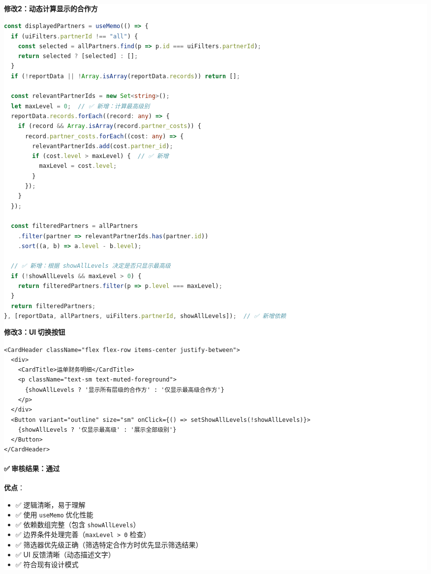 **修改2：动态计算显示的合作方**
```typescript
const displayedPartners = useMemo(() => {
  if (uiFilters.partnerId !== "all") {
    const selected = allPartners.find(p => p.id === uiFilters.partnerId);
    return selected ? [selected] : [];
  }
  if (!reportData || !Array.isArray(reportData.records)) return [];
  
  const relevantPartnerIds = new Set<string>();
  let maxLevel = 0;  // ✅ 新增：计算最高级别
  reportData.records.forEach((record: any) => {
    if (record && Array.isArray(record.partner_costs)) {
      record.partner_costs.forEach((cost: any) => {
        relevantPartnerIds.add(cost.partner_id);
        if (cost.level > maxLevel) {  // ✅ 新增
          maxLevel = cost.level;
        }
      });
    }
  });
  
  const filteredPartners = allPartners
    .filter(partner => relevantPartnerIds.has(partner.id))
    .sort((a, b) => a.level - b.level);
  
  // ✅ 新增：根据 showAllLevels 决定是否只显示最高级
  if (!showAllLevels && maxLevel > 0) {
    return filteredPartners.filter(p => p.level === maxLevel);
  }
  return filteredPartners;
}, [reportData, allPartners, uiFilters.partnerId, showAllLevels]);  // ✅ 新增依赖
```

**修改3：UI 切换按钮**
```tsx
<CardHeader className="flex flex-row items-center justify-between">
  <div>
    <CardTitle>运单财务明细</CardTitle>
    <p className="text-sm text-muted-foreground">
      {showAllLevels ? '显示所有层级的合作方' : '仅显示最高级合作方'}
    </p>
  </div>
  <Button variant="outline" size="sm" onClick={() => setShowAllLevels(!showAllLevels)}>
    {showAllLevels ? '仅显示最高级' : '展示全部级别'}
  </Button>
</CardHeader>
```

#### ✅ 审核结果：通过

**优点**：
- ✅ 逻辑清晰，易于理解
- ✅ 使用 `useMemo` 优化性能
- ✅ 依赖数组完整（包含 `showAllLevels`）
- ✅ 边界条件处理完善（`maxLevel > 0` 检查）
- ✅ 筛选器优先级正确（筛选特定合作方时优先显示筛选结果）
- ✅ UI 反馈清晰（动态描述文字）
- ✅ 符合现有设计模式
